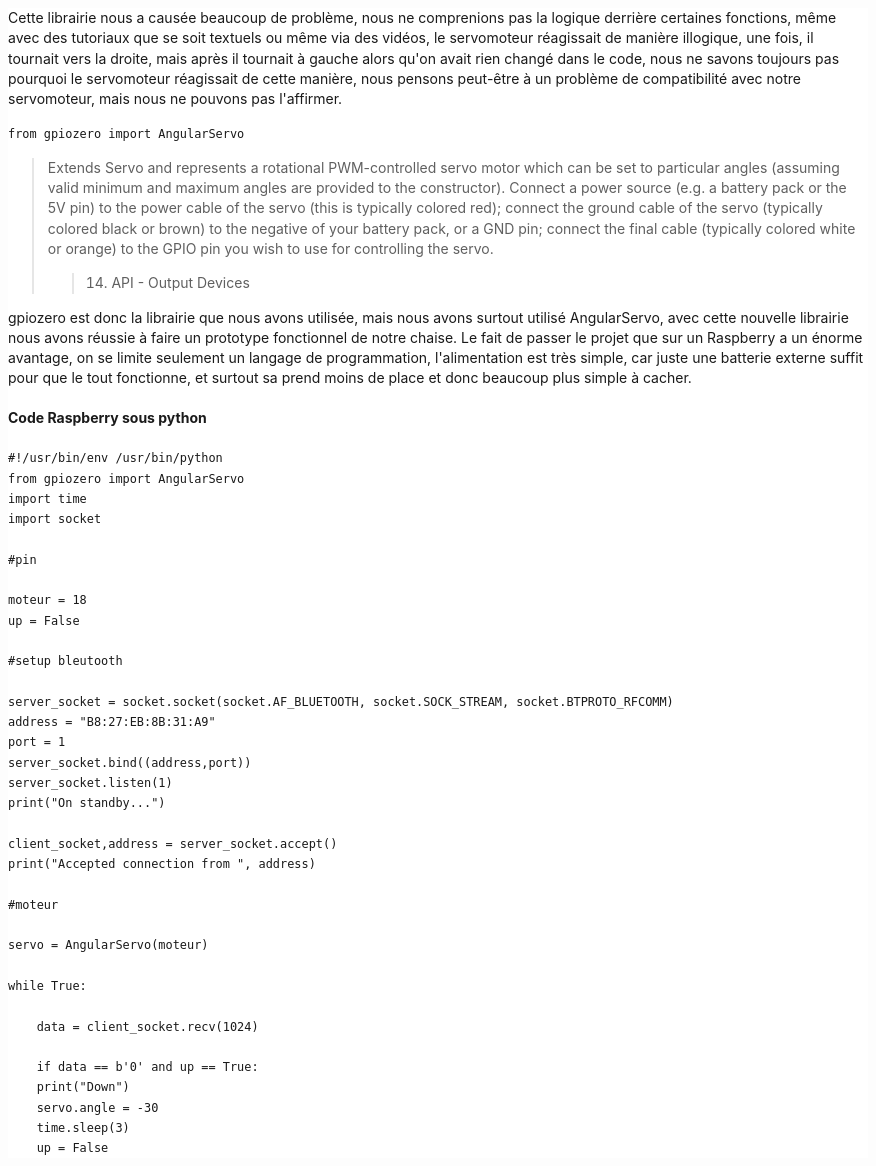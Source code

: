Cette librairie nous a causée beaucoup de problème, nous ne comprenions pas la logique derrière certaines fonctions, même avec des tutoriaux que se soit textuels ou même via des vidéos, le servomoteur réagissait de manière illogique, une fois, il tournait vers la droite, mais après il tournait à gauche alors qu'on avait rien changé dans le code, nous ne savons toujours pas pourquoi le servomoteur réagissait de cette manière, nous pensons peut-être à un problème de compatibilité avec notre servomoteur, mais nous ne pouvons pas l'affirmer.

`from gpiozero import AngularServo`

>Extends Servo and represents a rotational PWM-controlled servo motor which can be set to particular angles (assuming valid minimum and maximum angles are provided to the constructor). Connect a power source (e.g. a battery pack or the 5V pin) to the power cable of the servo (this is typically colored red); connect the ground cable of the servo (typically colored black or brown) to the negative of your battery pack, or a GND pin; connect the final cable (typically colored white or orange) to the GPIO pin you wish to use for controlling the servo.
>>14. API - Output Devices

gpiozero est donc la librairie que nous avons utilisée, mais nous avons surtout utilisé AngularServo, avec cette nouvelle librairie nous avons réussie à faire un prototype fonctionnel de notre chaise. Le fait de passer le projet que sur un Raspberry a un énorme avantage, on se limite seulement un langage de programmation, l'alimentation est très simple, car juste une batterie externe suffit pour que le tout fonctionne, et surtout sa prend moins de place et donc beaucoup plus simple à cacher.

#### Code Raspberry sous python

	#!/usr/bin/env /usr/bin/python
	from gpiozero import AngularServo
	import time
	import socket

	#pin

	moteur = 18
	up = False

	#setup bleutooth

	server_socket = socket.socket(socket.AF_BLUETOOTH, socket.SOCK_STREAM, socket.BTPROTO_RFCOMM)
	address = "B8:27:EB:8B:31:A9"
	port = 1
	server_socket.bind((address,port))
	server_socket.listen(1)
	print("On standby...")

	client_socket,address = server_socket.accept()
	print("Accepted connection from ", address)

	#moteur

	servo = AngularServo(moteur)

	while True:

	    data = client_socket.recv(1024)

	    if data == b'0' and up == True:
		print("Down")
		servo.angle = -30
		time.sleep(3)
		up = False
